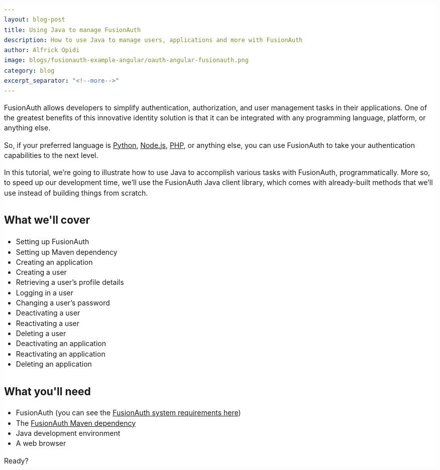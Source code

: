```yaml
---
layout: blog-post
title: Using Java to manage FusionAuth
description: How to use Java to manage users, applications and more with FusionAuth
author: Alfrick Opidi
image: blogs/fusionauth-example-angular/oauth-angular-fusionauth.png
category: blog
excerpt_separator: "<!--more-->"
---
```


FusionAuth allows developers to simplify authentication, authorization, and user management tasks in their applications. One of the greatest benefits of this innovative identity solution is that it can be integrated with any programming language, platform, or anything else.

So, if your preferred language is [Python](https://fusionauth.io/blog/2019/10/01/implementing-fusionauth-python), [Node.js](https://fusionauth.io/blog/2019/02/19/easy-integration-fusionauth-nodejs), [PHP](https://fusionauth.io/blog/2020/03/26/how-to-integrate-fusionauth-with-php), or anything else, you can use FusionAuth to take your authentication capabilities to the next level.

In this tutorial, we’re going to illustrate how to use Java to accomplish various tasks with FusionAuth, programmatically. More so, to speed up our development time, we’ll use the FusionAuth Java client library, which comes with already-built methods that we’ll use instead of building things from scratch. 



## What we'll cover

* Setting up FusionAuth
* Setting up Maven dependency
* Creating an application
* Creating a user
* Retrieving a user’s profile details
* Logging in a user
* Changing a user’s password
* Deactivating a user
* Reactivating a user
* Deleting a user
* Deactivating an application
* Reactivating an application
* Deleting an application

## What you'll need
* FusionAuth (you can see the [FusionAuth system requirements here](https://fusionauth.io/docs/v1/tech/installation-guide/system-requirements))
* The [FusionAuth Maven dependency](https://mvnrepository.com/artifact/io.fusionauth/fusionauth-java-client)
* Java development environment
* A web browser

Ready? 
